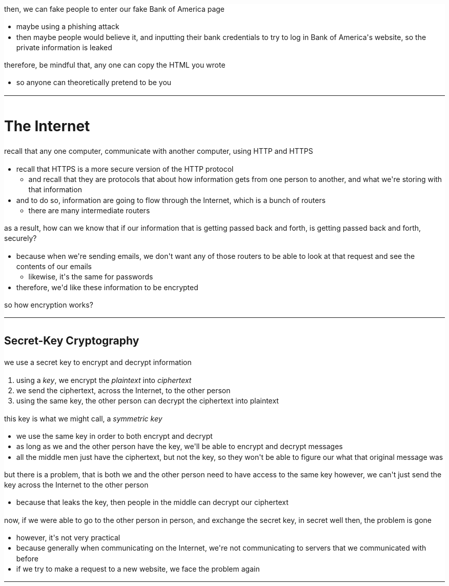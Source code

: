 then, we can fake people to enter our fake Bank of America page
* maybe using a phishing attack
* then maybe people would believe it, and inputting their bank credentials to try to log in Bank of America's website, so the private information is leaked

therefore, be mindful that, any one can copy the HTML you wrote
* so anyone can theoretically pretend to be you
___

# The Internet

recall that any one computer, communicate with another computer, using HTTP and HTTPS
* recall that HTTPS is a more secure version of the HTTP protocol
	* and recall that they are protocols that about how information gets from one person to another, and what we're storing with that information
* and to do so, information are going to flow through the Internet, which is a bunch of routers
	* there are many intermediate routers

as a result, how can we know that if our information that is getting passed back and forth, is getting passed back and forth, securely?
* because when we're sending emails, we don't want any of those routers to be able to look at that request and see the contents of our emails
	* likewise, it's the same for passwords
* therefore, we'd like these information to be encrypted

so how encryption works?
___

## Secret-Key Cryptography
we use a secret key to encrypt and decrypt information

1. using a *key*, we encrypt the *plaintext* into *ciphertext*
2. we send the ciphertext, across the Internet, to the other person
3. using the same key, the other person can decrypt the ciphertext into plaintext

this key is what we might call, a *symmetric key*
* we use the same key in order to both encrypt and decrypt
* as long as we and the other person have the key, we'll be able to encrypt and decrypt messages
* all the middle men just have the ciphertext, but not the key, so they won't be able to figure our what that original message was

but there is a problem, that is both we and the other person need to have access to the same key
however, we can't just send the key across the Internet to the other person
* because that leaks the key, then people in the middle can decrypt our ciphertext

now, if we were able to go to the other person in person, and exchange the secret key, in secret
well then, the problem is gone
* however, it's not very practical
* because generally when communicating on the Internet, we're not communicating to servers that we communicated with before
* if we try to make a request to a new website, we face the problem again
___

